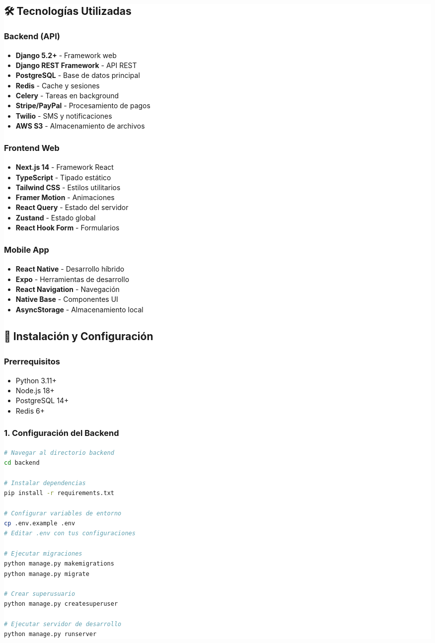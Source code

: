 ## 🛠️ Tecnologías Utilizadas

### **Backend (API)**
- **Django 5.2+** - Framework web
- **Django REST Framework** - API REST
- **PostgreSQL** - Base de datos principal
- **Redis** - Cache y sesiones
- **Celery** - Tareas en background
- **Stripe/PayPal** - Procesamiento de pagos
- **Twilio** - SMS y notificaciones
- **AWS S3** - Almacenamiento de archivos

### **Frontend Web**
- **Next.js 14** - Framework React
- **TypeScript** - Tipado estático
- **Tailwind CSS** - Estilos utilitarios
- **Framer Motion** - Animaciones
- **React Query** - Estado del servidor
- **Zustand** - Estado global
- **React Hook Form** - Formularios

### **Mobile App**
- **React Native** - Desarrollo híbrido
- **Expo** - Herramientas de desarrollo
- **React Navigation** - Navegación
- **Native Base** - Componentes UI
- **AsyncStorage** - Almacenamiento local

## 🚀 Instalación y Configuración

### **Prerrequisitos**
- Python 3.11+
- Node.js 18+
- PostgreSQL 14+
- Redis 6+

### **1. Configuración del Backend**

```bash
# Navegar al directorio backend
cd backend

# Instalar dependencias
pip install -r requirements.txt

# Configurar variables de entorno
cp .env.example .env
# Editar .env con tus configuraciones

# Ejecutar migraciones
python manage.py makemigrations
python manage.py migrate

# Crear superusuario
python manage.py createsuperuser

# Ejecutar servidor de desarrollo
python manage.py runserver
```
